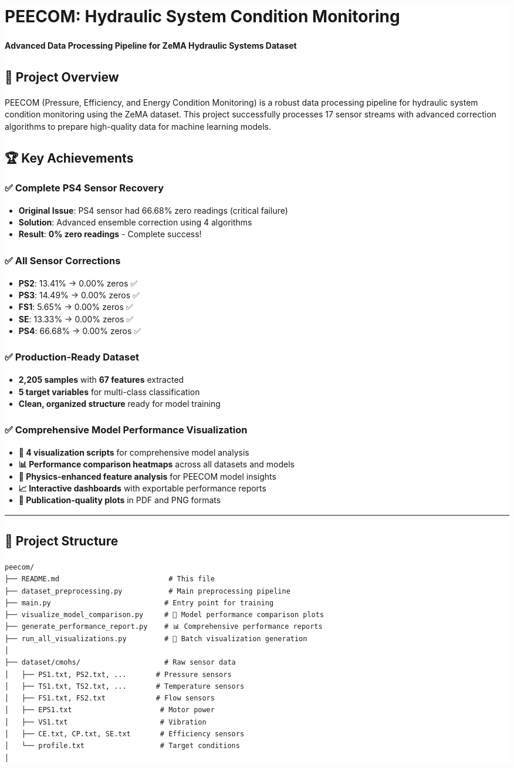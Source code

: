 # PEECOM: Hydraulic System Condition Monitoring

**Advanced Data Processing Pipeline for ZeMA Hydraulic Systems Dataset**

## 🎯 Project Overview

PEECOM (Pressure, Efficiency, and Energy Condition Monitoring) is a robust data processing pipeline for hydraulic system condition monitoring using the ZeMA dataset. This project successfully processes 17 sensor streams with advanced correction algorithms to prepare high-quality data for machine learning models.

## 🏆 Key Achievements

### ✅ **Complete PS4 Sensor Recovery**

- **Original Issue**: PS4 sensor had 66.68% zero readings (critical failure)
- **Solution**: Advanced ensemble correction using 4 algorithms
- **Result**: **0% zero readings** - Complete success!

### ✅ **All Sensor Corrections**

- **PS2**: 13.41% → 0.00% zeros ✅
- **PS3**: 14.49% → 0.00% zeros ✅
- **FS1**: 5.65% → 0.00% zeros ✅
- **SE**: 13.33% → 0.00% zeros ✅
- **PS4**: 66.68% → 0.00% zeros ✅

### ✅ **Production-Ready Dataset**

- **2,205 samples** with **67 features** extracted
- **5 target variables** for multi-class classification
- **Clean, organized structure** ready for model training

### ✅ **Comprehensive Model Performance Visualization**

- **🎨 4 visualization scripts** for comprehensive model analysis
- **📊 Performance comparison heatmaps** across all datasets and models
- **🔬 Physics-enhanced feature analysis** for PEECOM model insights
- **📈 Interactive dashboards** with exportable performance reports
- **🎯 Publication-quality plots** in PDF and PNG formats

---

## 📁 Project Structure

```
peecom/
├── README.md                          # This file
├── dataset_preprocessing.py           # Main preprocessing pipeline
├── main.py                           # Entry point for training
├── visualize_model_comparison.py     # 🎨 Model performance comparison plots
├── generate_performance_report.py    # 📊 Comprehensive performance reports  
├── run_all_visualizations.py         # 🚀 Batch visualization generation
│
├── dataset/cmohs/                    # Raw sensor data
│   ├── PS1.txt, PS2.txt, ...       # Pressure sensors
│   ├── TS1.txt, TS2.txt, ...       # Temperature sensors
│   ├── FS1.txt, FS2.txt            # Flow sensors
│   ├── EPS1.txt                     # Motor power
│   ├── VS1.txt                      # Vibration
│   ├── CE.txt, CP.txt, SE.txt       # Efficiency sensors
│   └── profile.txt                  # Target conditions
│
```